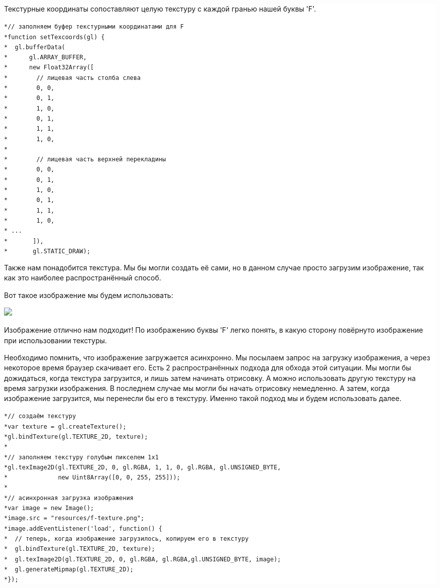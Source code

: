 Текстурные координаты сопоставляют целую текстуру с каждой гранью
нашей буквы 'F'.

    *// заполняем буфер текстурными координатами для F
    *function setTexcoords(gl) {
    *  gl.bufferData(
    *      gl.ARRAY_BUFFER,
    *      new Float32Array([
    *        // лицевая часть столба слева
    *        0, 0,
    *        0, 1,
    *        1, 0,
    *        0, 1,
    *        1, 1,
    *        1, 0,
    *
    *        // лицевая часть верхней перекладины
    *        0, 0,
    *        0, 1,
    *        1, 0,
    *        0, 1,
    *        1, 1,
    *        1, 0,
    * ...
    *       ]),
    *       gl.STATIC_DRAW);

Также нам понадобится текстура. Мы бы могли создать её сами, но в данном
случае просто загрузим изображение, так как это наиболее распространённый
способ.

Вот такое изображение мы будем использовать:

<img class="webgl_center" src="../resources/f-texture.png" />

Изображение отлично нам подходит! По изображению буквы 'F' легко понять,
в какую сторону повёрнуто изображение при использовании текстуры.

Необходимо помнить, что изображение загружается асинхронно. Мы посылаем
запрос на загрузку изображения, а через некоторое время браузер скачивает
его. Есть 2 распространённых подхода для обхода этой ситуации. Мы могли бы
дожидаться, когда текстура загрузится, и лишь затем начинать отрисовку. А
можно использовать другую текстуру на время загрузки изображения. В последнем
случае мы могли бы начать отрисовку немедленно. А затем, когда изображение
загрузится, мы перенесли бы его в текстуру. Именно такой подход мы и будем
использовать далее.

    *// создаём текстуру
    *var texture = gl.createTexture();
    *gl.bindTexture(gl.TEXTURE_2D, texture);
    *
    *// заполняем текстуру голубым пикселем 1x1
    *gl.texImage2D(gl.TEXTURE_2D, 0, gl.RGBA, 1, 1, 0, gl.RGBA, gl.UNSIGNED_BYTE,
    *              new Uint8Array([0, 0, 255, 255]));
    *
    *// асинхронная загрузка изображения
    *var image = new Image();
    *image.src = "resources/f-texture.png";
    *image.addEventListener('load', function() {
    *  // теперь, когда изображение загрузилось, копируем его в текстуру
    *  gl.bindTexture(gl.TEXTURE_2D, texture);
    *  gl.texImage2D(gl.TEXTURE_2D, 0, gl.RGBA, gl.RGBA,gl.UNSIGNED_BYTE, image);
    *  gl.generateMipmap(gl.TEXTURE_2D);
    *});
